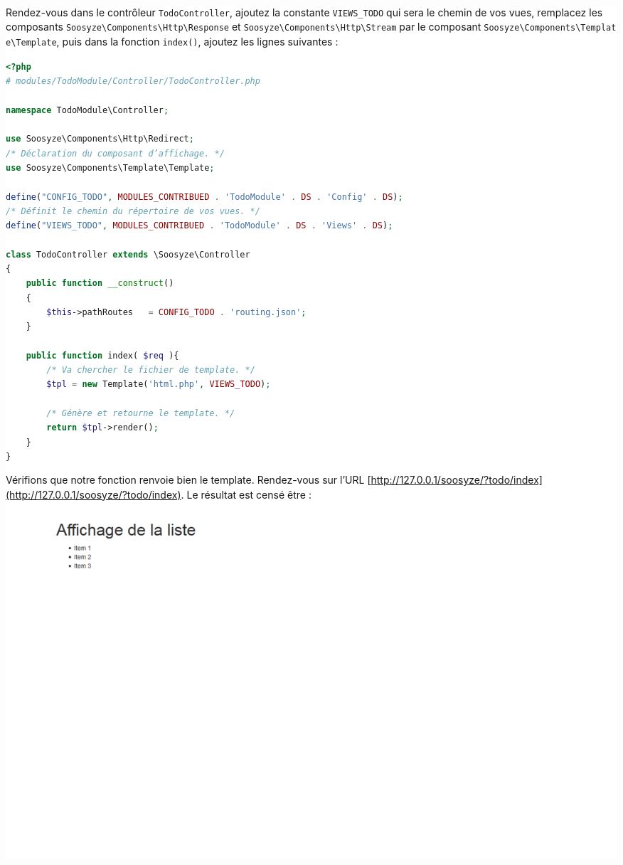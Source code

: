 Rendez-vous dans le contrôleur `TodoController`, ajoutez la constante `VIEWS_TODO` qui sera le chemin de vos vues, remplacez les composants `Soosyze\Components\Http\Response` et `Soosyze\Components\Http\Stream` par le composant `Soosyze\Components\Template\Template`, puis dans la fonction `index()`, ajoutez les lignes suivantes :

```php
<?php
# modules/TodoModule/Controller/TodoController.php

namespace TodoModule\Controller;

use Soosyze\Components\Http\Redirect;
/* Déclaration du composant d’affichage. */
use Soosyze\Components\Template\Template;

define("CONFIG_TODO", MODULES_CONTRIBUED . 'TodoModule' . DS . 'Config' . DS);
/* Définit le chemin du répertoire de vos vues. */
define("VIEWS_TODO", MODULES_CONTRIBUED . 'TodoModule' . DS . 'Views' . DS);

class TodoController extends \Soosyze\Controller
{
    public function __construct()
    {
        $this->pathRoutes   = CONFIG_TODO . 'routing.json';
    }

    public function index( $req ){
        /* Va chercher le fichier de template. */
        $tpl = new Template('html.php', VIEWS_TODO);

        /* Génère et retourne le template. */
        return $tpl->render();
    }
}
```

Vérifions que notre fonction renvoie bien le template.
Rendez-vous sur l’URL [http://127.0.0.1/soosyze/?todo/index](http://127.0.0.1/soosyze/?todo/index).
Le résultat est censé être : 

![Illustration 09_template-utiliser_une_template](/assets/development/09_template-utiliser_une_template.png)